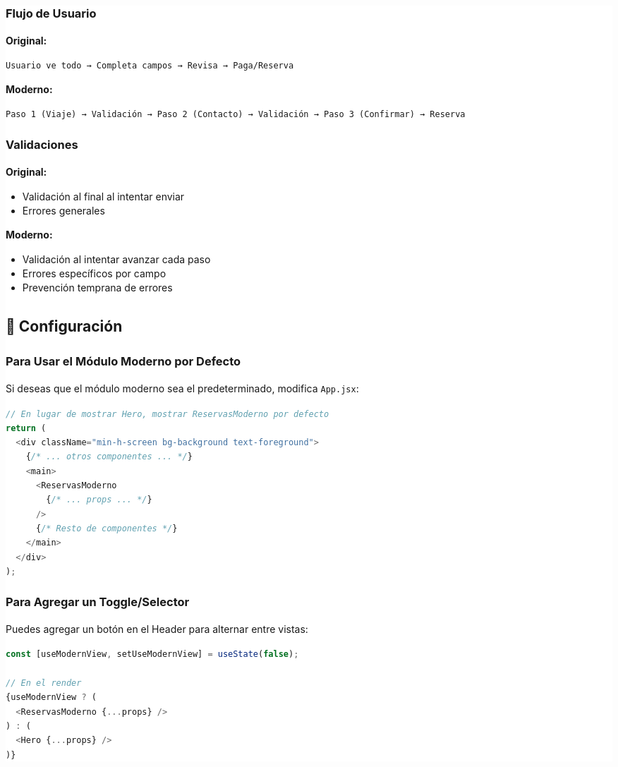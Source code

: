 ### Flujo de Usuario

**Original:**
```
Usuario ve todo → Completa campos → Revisa → Paga/Reserva
```

**Moderno:**
```
Paso 1 (Viaje) → Validación → Paso 2 (Contacto) → Validación → Paso 3 (Confirmar) → Reserva
```

### Validaciones

**Original:**
- Validación al final al intentar enviar
- Errores generales

**Moderno:**
- Validación al intentar avanzar cada paso
- Errores específicos por campo
- Prevención temprana de errores

## 🔧 Configuración

### Para Usar el Módulo Moderno por Defecto

Si deseas que el módulo moderno sea el predeterminado, modifica `App.jsx`:

```javascript
// En lugar de mostrar Hero, mostrar ReservasModerno por defecto
return (
  <div className="min-h-screen bg-background text-foreground">
    {/* ... otros componentes ... */}
    <main>
      <ReservasModerno
        {/* ... props ... */}
      />
      {/* Resto de componentes */}
    </main>
  </div>
);
```

### Para Agregar un Toggle/Selector

Puedes agregar un botón en el Header para alternar entre vistas:

```javascript
const [useModernView, setUseModernView] = useState(false);

// En el render
{useModernView ? (
  <ReservasModerno {...props} />
) : (
  <Hero {...props} />
)}
```
